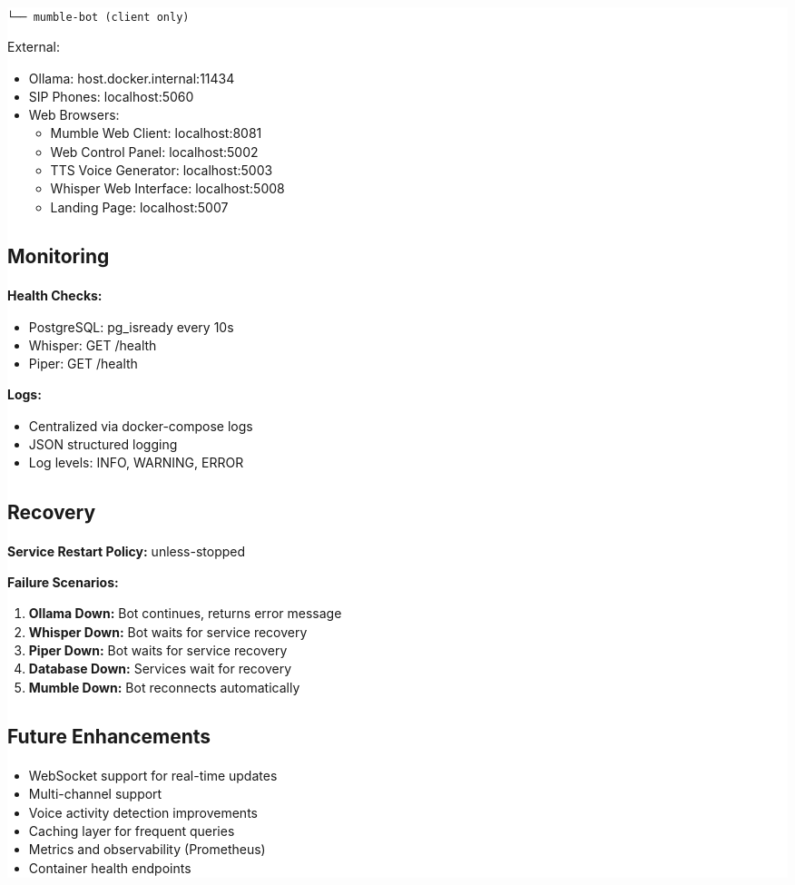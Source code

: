 ```
└── mumble-bot (client only)
```

External:
- Ollama: host.docker.internal:11434
- SIP Phones: localhost:5060
- Web Browsers:
  - Mumble Web Client: localhost:8081
  - Web Control Panel: localhost:5002
  - TTS Voice Generator: localhost:5003
  - Whisper Web Interface: localhost:5008
  - Landing Page: localhost:5007

## Monitoring

**Health Checks:**
- PostgreSQL: pg_isready every 10s
- Whisper: GET /health
- Piper: GET /health

**Logs:**
- Centralized via docker-compose logs
- JSON structured logging
- Log levels: INFO, WARNING, ERROR

## Recovery

**Service Restart Policy:** unless-stopped

**Failure Scenarios:**
1. **Ollama Down:** Bot continues, returns error message
2. **Whisper Down:** Bot waits for service recovery
3. **Piper Down:** Bot waits for service recovery
4. **Database Down:** Services wait for recovery
5. **Mumble Down:** Bot reconnects automatically

## Future Enhancements

- WebSocket support for real-time updates
- Multi-channel support
- Voice activity detection improvements
- Caching layer for frequent queries
- Metrics and observability (Prometheus)
- Container health endpoints
